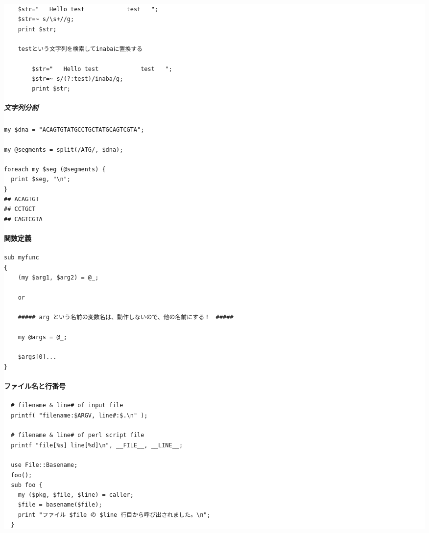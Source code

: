 ```
	$str="   Hello test            test   ";
	$str=~ s/\s+//g;
	print $str;

	testという文字列を検索してinabaに置換する

		$str="   Hello test            test   ";
		$str=~ s/(?:test)/inaba/g;
		print $str;
```

##### 文字列分割

```
my $dna = "ACAGTGTATGCCTGCTATGCAGTCGTA";

my @segments = split(/ATG/, $dna);

foreach my $seg (@segments) {
  print $seg, "\n";
}
## ACAGTGT
## CCTGCT
## CAGTCGTA
```

#### 関数定義
	sub myfunc
	{
		(my $arg1, $arg2) = @_;

		or

        ##### arg という名前の変数名は、動作しないので、他の名前にする！　#####
		
		my @args = @_;

		$args[0]...
	}

#### ファイル名と行番号
```
  # filename & line# of input file
  printf( "filename:$ARGV, line#:$.\n" );

  # filename & line# of perl script file
  printf "file[%s] line[%d]\n", __FILE__, __LINE__;

  use File::Basename;
  foo();
  sub foo {
	my ($pkg, $file, $line) = caller;
	$file = basename($file);
	print "ファイル $file の $line 行目から呼び出されました。\n";
  }
```
